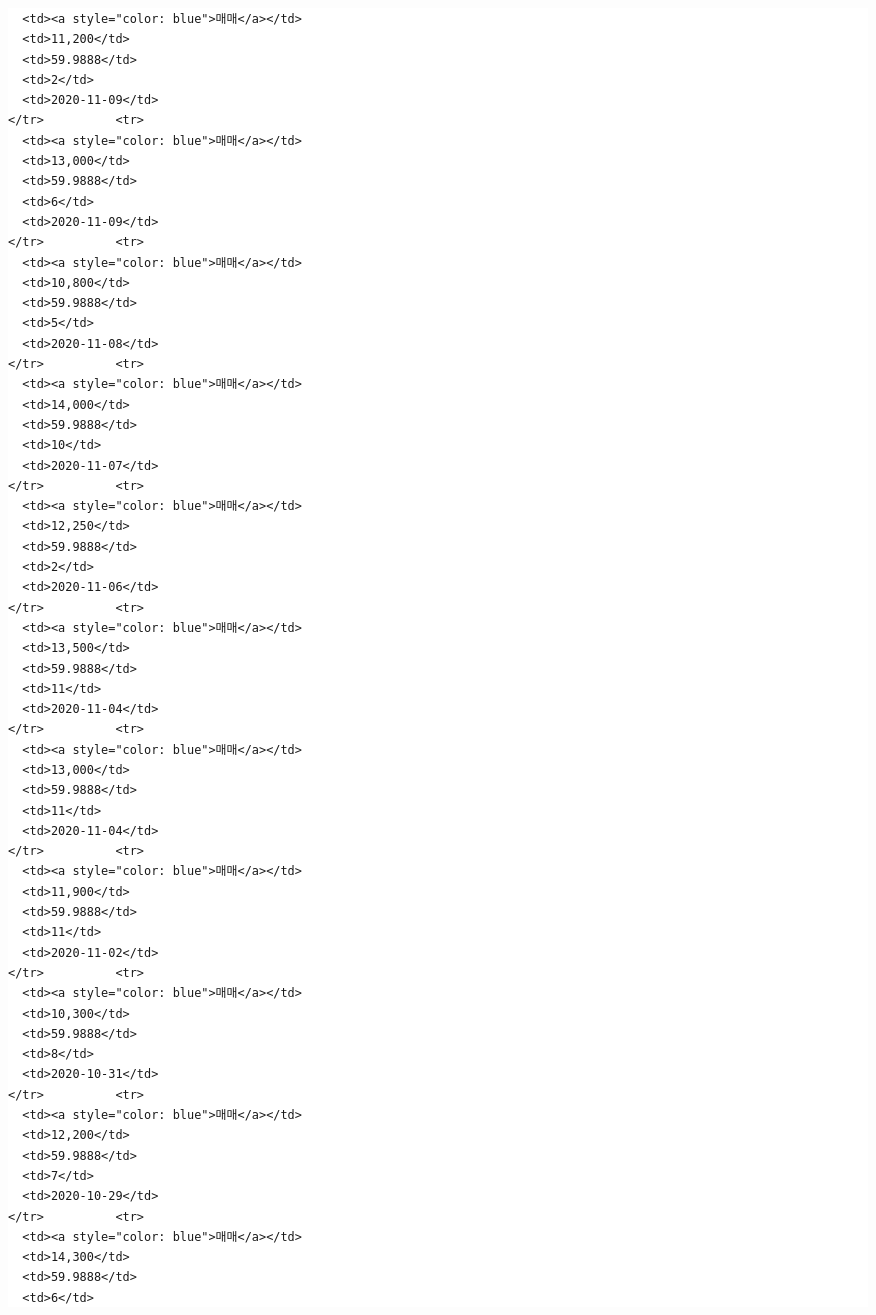       <td><a style="color: blue">매매</a></td>
      <td>11,200</td>
      <td>59.9888</td>
      <td>2</td>
      <td>2020-11-09</td>
    </tr>          <tr>
      <td><a style="color: blue">매매</a></td>
      <td>13,000</td>
      <td>59.9888</td>
      <td>6</td>
      <td>2020-11-09</td>
    </tr>          <tr>
      <td><a style="color: blue">매매</a></td>
      <td>10,800</td>
      <td>59.9888</td>
      <td>5</td>
      <td>2020-11-08</td>
    </tr>          <tr>
      <td><a style="color: blue">매매</a></td>
      <td>14,000</td>
      <td>59.9888</td>
      <td>10</td>
      <td>2020-11-07</td>
    </tr>          <tr>
      <td><a style="color: blue">매매</a></td>
      <td>12,250</td>
      <td>59.9888</td>
      <td>2</td>
      <td>2020-11-06</td>
    </tr>          <tr>
      <td><a style="color: blue">매매</a></td>
      <td>13,500</td>
      <td>59.9888</td>
      <td>11</td>
      <td>2020-11-04</td>
    </tr>          <tr>
      <td><a style="color: blue">매매</a></td>
      <td>13,000</td>
      <td>59.9888</td>
      <td>11</td>
      <td>2020-11-04</td>
    </tr>          <tr>
      <td><a style="color: blue">매매</a></td>
      <td>11,900</td>
      <td>59.9888</td>
      <td>11</td>
      <td>2020-11-02</td>
    </tr>          <tr>
      <td><a style="color: blue">매매</a></td>
      <td>10,300</td>
      <td>59.9888</td>
      <td>8</td>
      <td>2020-10-31</td>
    </tr>          <tr>
      <td><a style="color: blue">매매</a></td>
      <td>12,200</td>
      <td>59.9888</td>
      <td>7</td>
      <td>2020-10-29</td>
    </tr>          <tr>
      <td><a style="color: blue">매매</a></td>
      <td>14,300</td>
      <td>59.9888</td>
      <td>6</td>